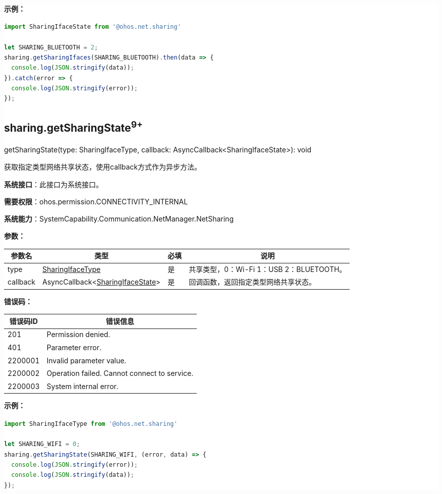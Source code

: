**示例：**

```js
import SharingIfaceState from '@ohos.net.sharing'

let SHARING_BLUETOOTH = 2;
sharing.getSharingIfaces(SHARING_BLUETOOTH).then(data => {
  console.log(JSON.stringify(data));
}).catch(error => {
  console.log(JSON.stringify(error));
});
```

## sharing.getSharingState<sup>9+</sup>

getSharingState(type: SharingIfaceType, callback: AsyncCallback\<SharingIfaceState>): void

获取指定类型网络共享状态，使用callback方式作为异步方法。

**系统接口**：此接口为系统接口。

**需要权限**：ohos.permission.CONNECTIVITY_INTERNAL

**系统能力**：SystemCapability.Communication.NetManager.NetSharing

**参数：**

| 参数名   | 类型                                    | 必填 | 说明       |
| -------- | --------------------------------------- | ---- | ---------- |
| type | [SharingIfaceType](#sharingifacetype) | 是   | 共享类型，0：Wi-Fi 1：USB 2：BLUETOOTH。 |
| callback | AsyncCallback\<[SharingIfaceState](#sharingifacestate)> | 是   | 回调函数，返回指定类型网络共享状态。 |

**错误码：**

| 错误码ID | 错误信息                                      |
| ------- | -------------------------------------------- |
| 201     | Permission denied.                           |
| 401     | Parameter error.                             |
| 2200001 | Invalid parameter value.                     |
| 2200002 | Operation failed. Cannot connect to service. |
| 2200003 | System internal error.                       |

**示例：**

```js
import SharingIfaceType from '@ohos.net.sharing'

let SHARING_WIFI = 0;
sharing.getSharingState(SHARING_WIFI, (error, data) => {
  console.log(JSON.stringify(error));
  console.log(JSON.stringify(data));
});
```
